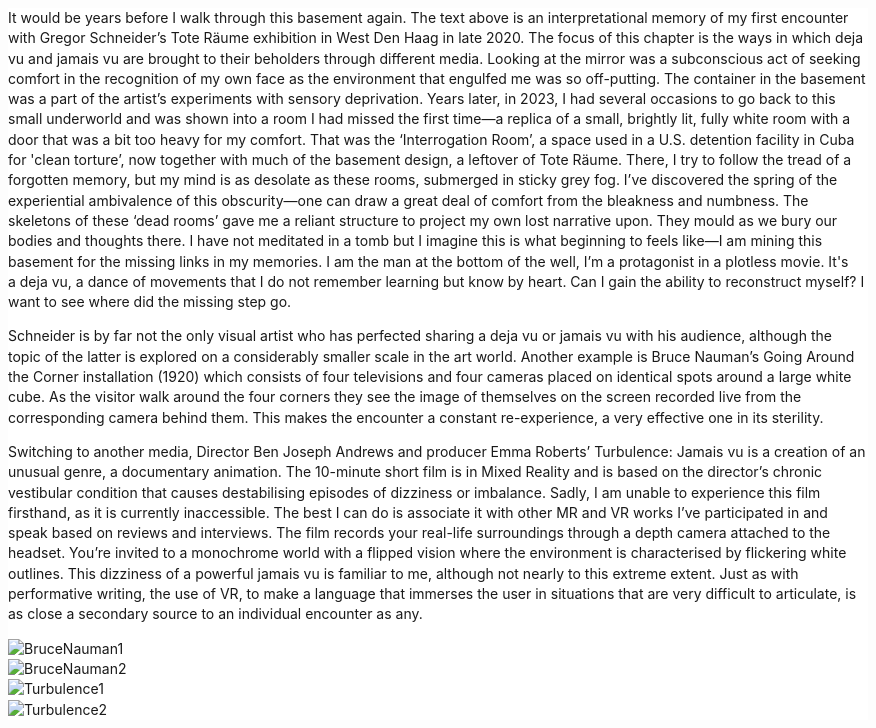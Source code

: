 <p>It would be years before I walk through this basement again. The text above is an interpretational memory of my first encounter with Gregor Schneider’s Tote Räume exhibition in West Den Haag in late 2020. The focus of this chapter is the ways in which deja vu and jamais vu are brought to their beholders through different media. Looking at the mirror was a subconscious act of seeking comfort in the recognition of my own face as the environment that engulfed me was so off-putting. The container in the basement was a part of the artist’s experiments with sensory deprivation. Years later, in 2023, I had several occasions to go back to this small underworld and was shown into a room I had missed the first time—a replica of a small, brightly lit, fully white room with a door that was a bit too heavy for my comfort. That was the ‘Interrogation Room’, a space used in a U.S. detention facility in Cuba for 'clean torture’, now together with much of the basement design, a leftover of Tote Räume. There, I try to follow the tread of a forgotten memory, but my mind is as desolate as these rooms, submerged in sticky grey fog. I’ve discovered the spring of the experiential ambivalence of this obscurity—one can draw a great deal of comfort from the bleakness and numbness. The skeletons of these ‘dead rooms’ gave me a reliant structure to project my own lost narrative upon. They mould as we bury our bodies and thoughts there. I have not meditated in a tomb but I imagine this is what beginning to feels like—I am mining this basement for the missing links in my memories. I am the man at the bottom of the well, I’m a protagonist in a plotless movie. It's a deja vu, a dance of movements that I do not remember learning but know by heart. Can I gain the ability to reconstruct myself? I want to see where did the missing step go.</p>
<p>Schneider is by far not the only visual artist who has perfected sharing a deja vu or jamais vu with his audience, although the topic of the latter is explored on a considerably smaller scale in the art world. Another example is Bruce Nauman’s Going Around the Corner installation (1920) which consists of four televisions and four cameras placed on identical spots around a large white cube. As the visitor walk around the four corners they see the image of themselves on the screen recorded live from the corresponding camera behind them. This makes the encounter a constant re-experience, a very effective one in its sterility.</p>
<p>Switching to another media, Director Ben Joseph Andrews and producer Emma Roberts’ Turbulence: Jamais vu is a creation of an unusual genre, a documentary animation. The 10-minute short film is in Mixed Reality and is based on the director’s chronic vestibular condition that causes destabilising episodes of dizziness or imbalance. Sadly, I am unable to experience this film firsthand, as it is currently inaccessible. The best I can do is associate it with other MR and VR works I’ve participated in and speak based on reviews and interviews. The film records your real-life surroundings through a depth camera attached to the headset. You’re invited to a monochrome world with a flipped vision where the environment is characterised by flickering white outlines. This dizziness of a powerful jamais vu is familiar to me, although not nearly to this extreme extent. Just as with performative writing, the use of VR, to make a language that immerses the user in situations that are very difficult to articulate, is as close a secondary source to an individual encounter as any.</p>



<div class="grid-CornerJamaisvu">
        <div class="grid-itemCJ">
            <img src="images/BruceNauman1.png" alt="BruceNauman1">
        </div>
        <div class="grid-itemCJ">
            <img src="images/BruceNauman2.jpg" alt="BruceNauman2">
        </div>
        <div class="grid-itemCJ">
            <img src="images/Turbulence1.jpeg" alt="Turbulence1">
        </div>
        <div class="grid-itemCJ">
            <img src="images/Turbulence2.jpg" alt="Turbulence2">
        </div>
</div>
